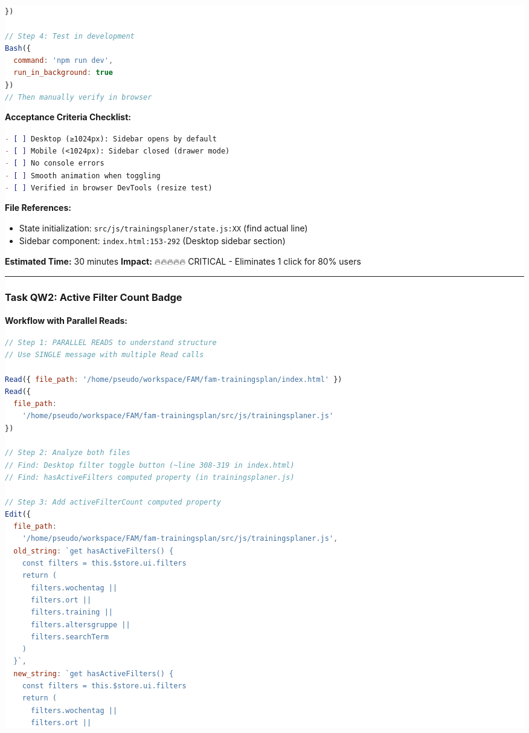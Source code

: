 ```javascript
})

// Step 4: Test in development
Bash({
  command: 'npm run dev',
  run_in_background: true
})
// Then manually verify in browser
```

**Acceptance Criteria Checklist:**

```markdown
- [ ] Desktop (≥1024px): Sidebar opens by default
- [ ] Mobile (<1024px): Sidebar closed (drawer mode)
- [ ] No console errors
- [ ] Smooth animation when toggling
- [ ] Verified in browser DevTools (resize test)
```

**File References:**

- State initialization: `src/js/trainingsplaner/state.js:XX` (find actual line)
- Sidebar component: `index.html:153-292` (Desktop sidebar section)

**Estimated Time:** 30 minutes **Impact:** 🔥🔥🔥🔥🔥 CRITICAL - Eliminates 1
click for 80% users

---

### Task QW2: Active Filter Count Badge

**Workflow with Parallel Reads:**

```javascript
// Step 1: PARALLEL READS to understand structure
// Use SINGLE message with multiple Read calls

Read({ file_path: '/home/pseudo/workspace/FAM/fam-trainingsplan/index.html' })
Read({
  file_path:
    '/home/pseudo/workspace/FAM/fam-trainingsplan/src/js/trainingsplaner.js'
})

// Step 2: Analyze both files
// Find: Desktop filter toggle button (~line 308-319 in index.html)
// Find: hasActiveFilters computed property (in trainingsplaner.js)

// Step 3: Add activeFilterCount computed property
Edit({
  file_path:
    '/home/pseudo/workspace/FAM/fam-trainingsplan/src/js/trainingsplaner.js',
  old_string: `get hasActiveFilters() {
    const filters = this.$store.ui.filters
    return (
      filters.wochentag ||
      filters.ort ||
      filters.training ||
      filters.altersgruppe ||
      filters.searchTerm
    )
  }`,
  new_string: `get hasActiveFilters() {
    const filters = this.$store.ui.filters
    return (
      filters.wochentag ||
      filters.ort ||
```